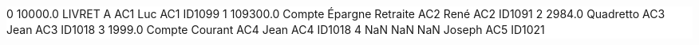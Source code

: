   <tbody>
    <tr>
      <th>0</th>
      <td>10000.0</td>
      <td>LIVRET A</td>
      <td>AC1</td>
      <td>Luc</td>
      <td>AC1</td>
      <td>ID1099</td>
    </tr>
    <tr>
      <th>1</th>
      <td>109300.0</td>
      <td>Compte Épargne Retraite</td>
      <td>AC2</td>
      <td>René</td>
      <td>AC2</td>
      <td>ID1091</td>
    </tr>
    <tr>
      <th>2</th>
      <td>2984.0</td>
      <td>Quadretto</td>
      <td>AC3</td>
      <td>Jean</td>
      <td>AC3</td>
      <td>ID1018</td>
    </tr>
    <tr>
      <th>3</th>
      <td>1999.0</td>
      <td>Compte Courant</td>
      <td>AC4</td>
      <td>Jean</td>
      <td>AC4</td>
      <td>ID1018</td>
    </tr>
    <tr>
      <th>4</th>
      <td>NaN</td>
      <td>NaN</td>
      <td>NaN</td>
      <td>Joseph</td>
      <td>AC5</td>
      <td>ID1021</td>
    </tr>
  </tbody>
</table>
</div>


